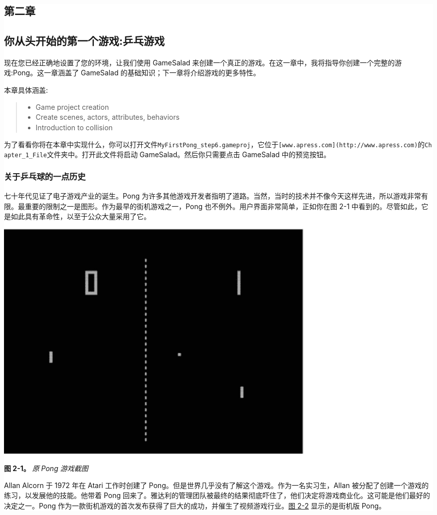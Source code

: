 ## 第二章

## 你从头开始的第一个游戏:乒乓游戏

现在您已经正确地设置了您的环境，让我们使用 GameSalad 来创建一个真正的游戏。在这一章中，我将指导你创建一个完整的游戏:Pong。这一章涵盖了 GameSalad 的基础知识；下一章将介绍游戏的更多特性。

本章具体涵盖:

> *   Game project creation
> *   Create scenes, actors, attributes, behaviors
> *   Introduction to collision

为了看看你将在本章中实现什么，你可以打开文件`MyFirstPong_step6.gameproj`，它位于`[www.apress.com](http://www.apress.com)`的`Chapter_1_File`文件夹中。打开此文件将启动 GameSalad。然后你只需要点击 GameSalad 中的预览按钮。

### 关于乒乓球的一点历史

七十年代见证了电子游戏产业的诞生。Pong 为许多其他游戏开发者指明了道路。当然，当时的技术并不像今天这样先进，所以游戏非常有限。最重要的限制之一是图形。作为最早的街机游戏之一，Pong 也不例外。用户界面非常简单，正如你在图 2-1 中看到的。尽管如此，它是如此具有革命性，以至于公众大量采用了它。

![Image](img/9781430242789_Fig02-01.jpg)

**图 2-1。** *原 Pong 游戏截图*

Allan Alcorn 于 1972 年在 Atari 工作时创建了 Pong。但是世界几乎没有了解这个游戏。作为一名实习生，Allan 被分配了创建一个游戏的练习，以发展他的技能。他带着 Pong 回来了。雅达利的管理团队被最终的结果彻底吓住了，他们决定将游戏商业化。这可能是他们最好的决定之一。Pong 作为一款街机游戏的首次发布获得了巨大的成功，并催生了视频游戏行业。[图 2-2](#fig_2_2) 显示的是街机版 Pong。
